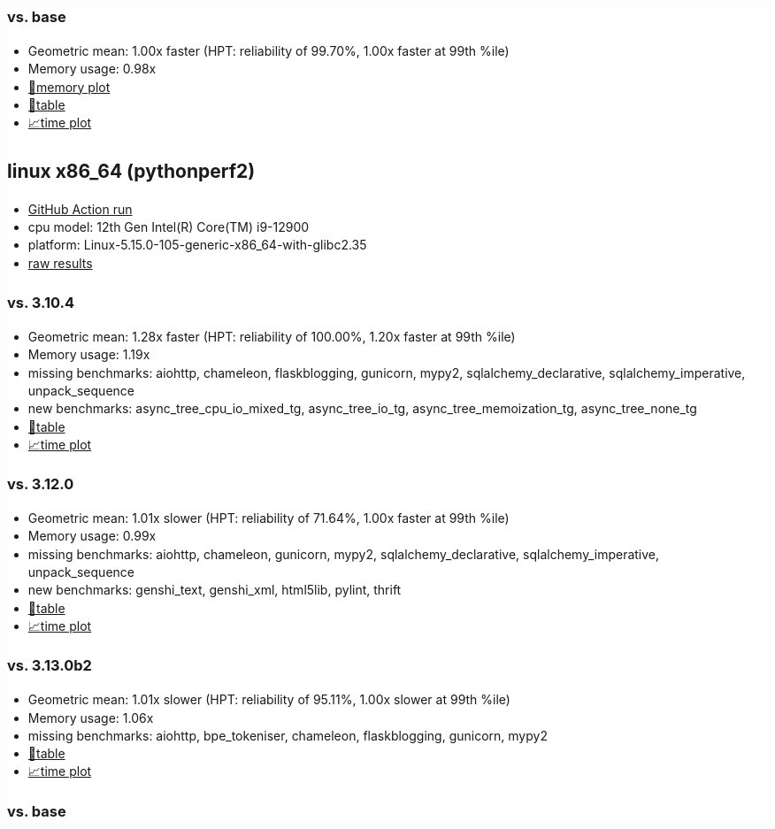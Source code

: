 ### vs. base

- Geometric mean: 1.00x faster (HPT: reliability of 99.70%, 1.00x faster at 99th %ile)
- Memory usage: 0.98x
- [🧠memory plot](bm-20240610-linux-x86_64-brandtbucher-no_cold_exits-3.14.0a0-f837cc6-vs-base-mem.svg)
- [📄table](bm-20240610-linux-x86_64-brandtbucher-no_cold_exits-3.14.0a0-f837cc6-vs-base.md)
- [📈time plot](bm-20240610-linux-x86_64-brandtbucher-no_cold_exits-3.14.0a0-f837cc6-vs-base.svg)

## linux x86_64 (pythonperf2)

- [GitHub Action run](https://github.com/faster-cpython/benchmarking/actions/runs/9454599291)
- cpu model: 12th Gen Intel(R) Core(TM) i9-12900
- platform: Linux-5.15.0-105-generic-x86_64-with-glibc2.35
- [raw results](bm-20240610-pythonperf2-x86_64-brandtbucher-no_cold_exits-3.14.0a0-f837cc6.json)

### vs. 3.10.4

- Geometric mean: 1.28x faster (HPT: reliability of 100.00%, 1.20x faster at 99th %ile)
- Memory usage: 1.19x
- missing benchmarks: aiohttp, chameleon, flaskblogging, gunicorn, mypy2, sqlalchemy_declarative, sqlalchemy_imperative, unpack_sequence
- new benchmarks: async_tree_cpu_io_mixed_tg, async_tree_io_tg, async_tree_memoization_tg, async_tree_none_tg
- [📄table](bm-20240610-pythonperf2-x86_64-brandtbucher-no_cold_exits-3.14.0a0-f837cc6-vs-3.10.4.md)
- [📈time plot](bm-20240610-pythonperf2-x86_64-brandtbucher-no_cold_exits-3.14.0a0-f837cc6-vs-3.10.4.svg)

### vs. 3.12.0

- Geometric mean: 1.01x slower (HPT: reliability of 71.64%, 1.00x faster at 99th %ile)
- Memory usage: 0.99x
- missing benchmarks: aiohttp, chameleon, gunicorn, mypy2, sqlalchemy_declarative, sqlalchemy_imperative, unpack_sequence
- new benchmarks: genshi_text, genshi_xml, html5lib, pylint, thrift
- [📄table](bm-20240610-pythonperf2-x86_64-brandtbucher-no_cold_exits-3.14.0a0-f837cc6-vs-3.12.0.md)
- [📈time plot](bm-20240610-pythonperf2-x86_64-brandtbucher-no_cold_exits-3.14.0a0-f837cc6-vs-3.12.0.svg)

### vs. 3.13.0b2

- Geometric mean: 1.01x slower (HPT: reliability of 95.11%, 1.00x slower at 99th %ile)
- Memory usage: 1.06x
- missing benchmarks: aiohttp, bpe_tokeniser, chameleon, flaskblogging, gunicorn, mypy2
- [📄table](bm-20240610-pythonperf2-x86_64-brandtbucher-no_cold_exits-3.14.0a0-f837cc6-vs-3.13.0b2.md)
- [📈time plot](bm-20240610-pythonperf2-x86_64-brandtbucher-no_cold_exits-3.14.0a0-f837cc6-vs-3.13.0b2.svg)

### vs. base
